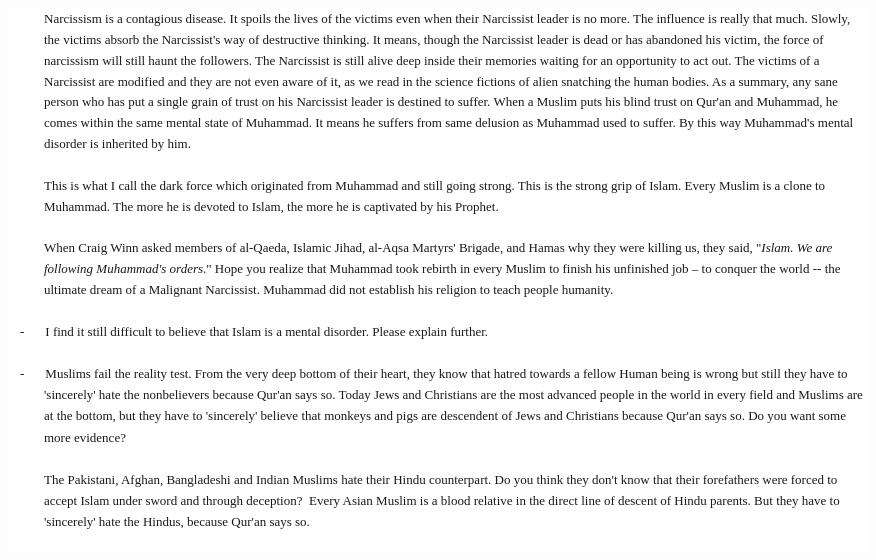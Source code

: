 <p class="MsoNormal" style="margin: 0in 0in 0pt 27pt;"><span style="mso-ansi-language: EN-US; mso-bidi-language: BN;"><span style="font-size: small;"><span style="font-family: Times New Roman;">Narcissism is a contagious disease. It spoils the lives of the victims even when their Narcissist leader is no more. The influence is really that much. Slowly, the victims absorb the Narcissist's way of destructive thinking. It means, though the Narcissist leader is dead or has abandoned his victim, the force of narcissism will still haunt the followers. The Narcissist is still alive deep inside their memories waiting for an opportunity to act out. The victims of a Narcissist are modified and they are not even aware of it, as we read in the science fictions of alien snatching the human bodies. As a summary, any sane person who has put a single grain of trust on his Narcissist leader is destined to suffer. When a Muslim puts his blind trust on Qur'an and Muhammad, he comes within the same mental state of Muhammad. It means he suffers from same delusion as Muhammad used to suffer. By this way Muhammad's mental disorder is inherited by him. </span></span></span></p>
<p class="MsoNormal" style="margin: 0in 0in 0pt 27pt;"><span style="mso-ansi-language: EN-US; mso-bidi-language: BN;"><span style="font-size: small; font-family: Times New Roman;"> </span></span></p>
<p class="MsoNormal" style="margin: 0in 0in 0pt 27pt;"><span style="mso-ansi-language: EN-US; mso-bidi-language: BN;"><span style="font-size: small;"><span style="font-family: Times New Roman;">This is what I call the dark force which originated from Muhammad and still going strong. This is the strong grip of Islam. Every Muslim is a clone to Muhammad. The more he is devoted to Islam, the more he is captivated by his Prophet.</span></span></span></p>
<p class="MsoNormal" style="margin: 0in 0in 0pt 27pt;"><span style="mso-ansi-language: EN-US; mso-bidi-language: BN;"><span style="font-size: small; font-family: Times New Roman;"> </span></span></p>
<p class="MsoNormal" style="margin: 0in 0in 0pt 27pt;"><span style="mso-ansi-language: EN-US; mso-bidi-language: BN;"><span style="font-size: small;"><span style="font-family: Times New Roman;">When Craig Winn asked members of al-Qaeda, Islamic Jihad, al-Aqsa Martyrs' Brigade, and Hamas why they were killing us, they said, "<em>Islam. We are following Muhammad's orders</em>." Hope you realize that Muhammad took rebirth in every Muslim to finish his unfinished job – to conquer the world -- the ultimate dream of a Malignant Narcissist. Muhammad did not establish his religion to teach people humanity. </span></span></span></p>
<p class="MsoNormal" style="margin: 0in 0in 0pt 27pt;"><span style="mso-ansi-language: EN-US; mso-bidi-language: BN;"><span style="font-size: small; font-family: Times New Roman;"> </span></span></p>
<p class="MsoNormal" style="margin: 0in 0in 0pt 27pt; text-indent: -0.25in; mso-list: l0 level1 lfo1;"><span style="font-family: Times New Roman;"><span style="mso-ansi-language: EN-US; mso-bidi-language: BN;"><span style="mso-list: Ignore;"><span style="font-size: small;">-</span><span style="font: 7pt &quot;Times New Roman&quot;;">         </span></span></span><span style="mso-ansi-language: EN-US; mso-bidi-language: BN;"><span style="font-size: small;">I find it still difficult to believe that Islam is a mental disorder. Please explain further.</span></span></span></p>
<p class="MsoNormal" style="margin: 0in 0in 0pt 27pt;"><span style="mso-ansi-language: EN-US; mso-bidi-language: BN;"><span style="font-size: small; font-family: Times New Roman;"> </span></span></p>
<p class="MsoNormal" style="margin: 0in 0in 0pt 27pt; text-indent: -0.25in; mso-list: l0 level1 lfo1;"><span style="font-family: Times New Roman;"><span style="mso-ansi-language: EN-US; mso-bidi-language: BN;"><span style="mso-list: Ignore;"><span style="font-size: small;">-</span><span style="font: 7pt &quot;Times New Roman&quot;;">         </span></span></span><span style="mso-ansi-language: EN-US; mso-bidi-language: BN;"><span style="font-size: small;">Muslims fail the reality test. From the very deep bottom of their heart, they know that hatred towards a fellow Human being is wrong but still they have to 'sincerely' hate the nonbelievers because Qur'an says so. Today Jews and Christians are the most advanced people in the world in every field and Muslims are at the bottom, but they have to 'sincerely' believe that monkeys and pigs are descendent of Jews and Christians because Qur'an says so. Do you want some more evidence?</span></span></span></p>
<p class="MsoNormal" style="margin: 0in 0in 0pt 27pt;"><span style="mso-ansi-language: EN-US; mso-bidi-language: BN;"><span style="font-size: small; font-family: Times New Roman;"> </span></span></p>
<p class="MsoNormal" style="margin: 0in 0in 0pt 27pt;"><span style="mso-ansi-language: EN-US; mso-bidi-language: BN;"><span style="font-size: small;"><span style="font-family: Times New Roman;">The Pakistani, Afghan, Bangladeshi and Indian Muslims hate their Hindu counterpart. Do you think they don't know that their forefathers were forced to accept Islam under sword and through deception?<span style="mso-spacerun: yes;">  </span>Every Asian Muslim is a blood relative in the direct line of descent of Hindu parents. But they have to 'sincerely' hate the Hindus, because Qur'an says so. </span></span></span></p>
<p class="MsoNormal" style="margin: 0in 0in 0pt 27pt;"><span style="mso-ansi-language: EN-US; mso-bidi-language: BN;"><span style="font-size: small; font-family: Times New Roman;"> </span></span></p>